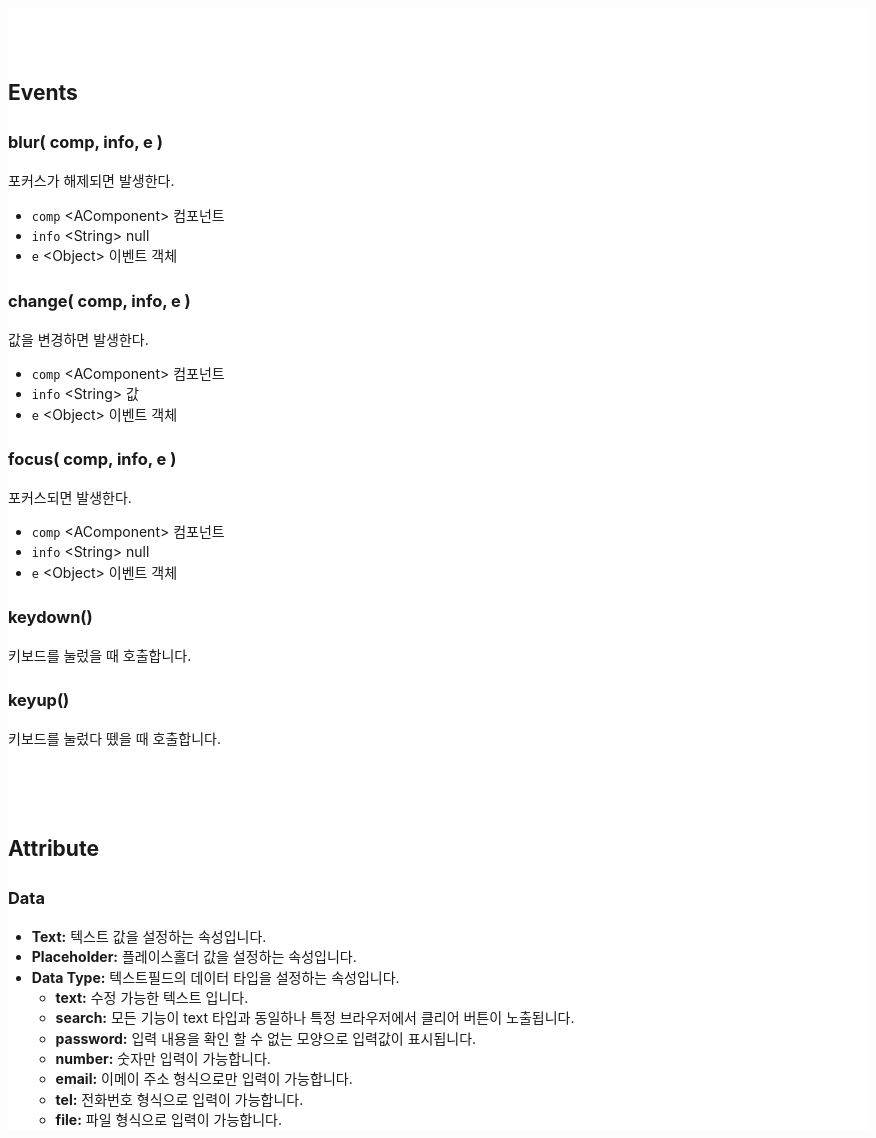 <br/>
<br/>

## Events

### blur( comp, info, e )

포커스가 해제되면 발생한다.

- `comp` \<AComponent> 컴포넌트
- `info` \<String> null
- `e` \<Object> 이벤트 객체

### change( comp, info, e )

값을 변경하면 발생한다.

- `comp` \<AComponent> 컴포넌트
- `info` \<String> 값
- `e` \<Object> 이벤트 객체

### focus( comp, info, e )

포커스되면 발생한다.

- `comp` \<AComponent> 컴포넌트
- `info` \<String> null
- `e` \<Object> 이벤트 객체

### keydown()

키보드를 눌렀을 때 호출합니다.

### keyup()

키보드를 눌렀다 뗐을 때 호출합니다.

<br/>
<br/>

## Attribute 
 
### Data 

* **Text:** 텍스트 값을 설정하는 속성입니다. 
* **Placeholder:** 플레이스홀더 값을 설정하는 속성입니다. 
* **Data Type:** 텍스트필드의 데이터 타입을 설정하는 속성입니다. 
    * **text:** 수정 가능한 텍스트 입니다. 
    * **search:** 모든 기능이 text 타입과 동일하나 특정 브라우저에서 클리어 버튼이 노출됩니다. 
    * **password:** 입력 내용을 확인 할 수 없는 모양으로 입력값이 표시됩니다. 
    * **number:** 숫자만 입력이 가능합니다. 
    * **email:** 이메이 주소 형식으로만 입력이 가능합니다. 
    * **tel:** 전화번호 형식으로 입력이 가능합니다. 
    * **file:** 파일 형식으로 입력이 가능합니다.
   